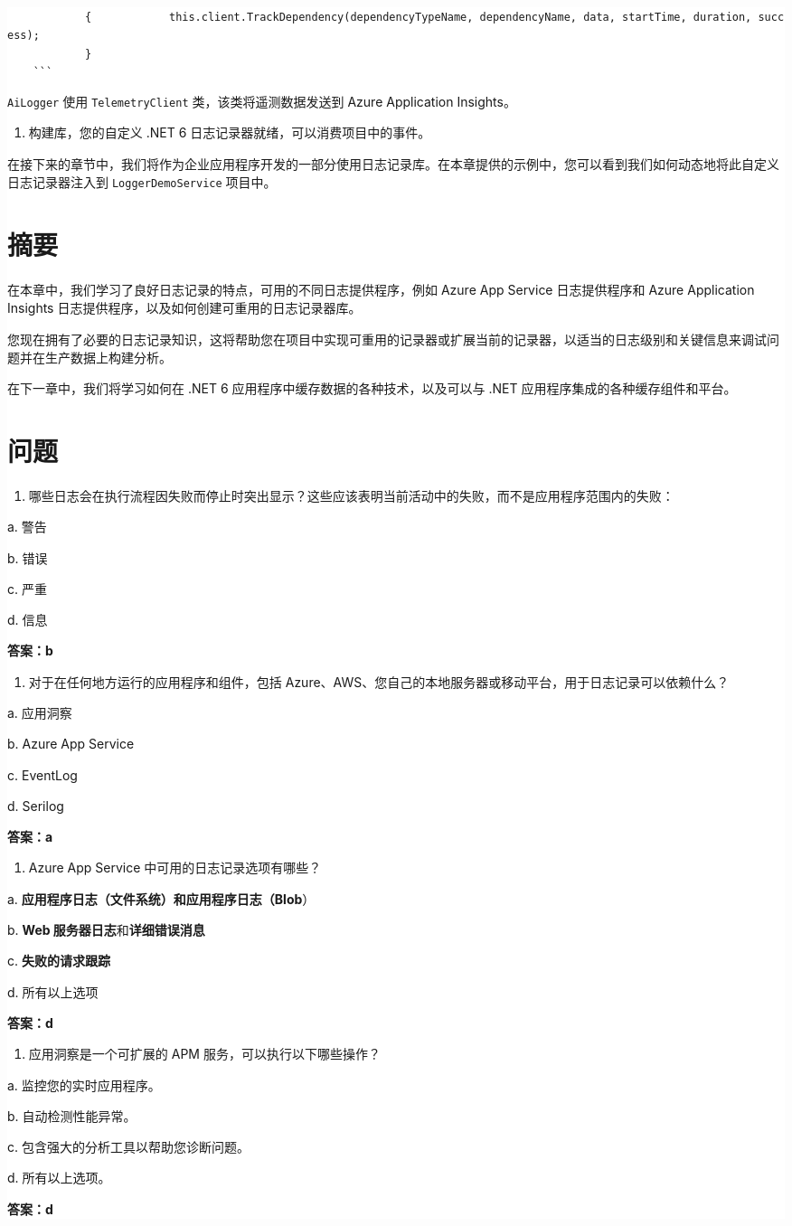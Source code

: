                 {            this.client.TrackDependency(dependencyTypeName, dependencyName, data, startTime, duration, success);
                }
        ```

`AiLogger` 使用 `TelemetryClient` 类，该类将遥测数据发送到 Azure Application Insights。

1.  构建库，您的自定义 .NET 6 日志记录器就绪，可以消费项目中的事件。

在接下来的章节中，我们将作为企业应用程序开发的一部分使用日志记录库。在本章提供的示例中，您可以看到我们如何动态地将此自定义日志记录器注入到 `LoggerDemoService` 项目中。

# 摘要

在本章中，我们学习了良好日志记录的特点，可用的不同日志提供程序，例如 Azure App Service 日志提供程序和 Azure Application Insights 日志提供程序，以及如何创建可重用的日志记录器库。

您现在拥有了必要的日志记录知识，这将帮助您在项目中实现可重用的记录器或扩展当前的记录器，以适当的日志级别和关键信息来调试问题并在生产数据上构建分析。

在下一章中，我们将学习如何在 .NET 6 应用程序中缓存数据的各种技术，以及可以与 .NET 应用程序集成的各种缓存组件和平台。

# 问题

1.  哪些日志会在执行流程因失败而停止时突出显示？这些应该表明当前活动中的失败，而不是应用程序范围内的失败：

a. 警告

b. 错误

c. 严重

d. 信息

**答案：b**

1.  对于在任何地方运行的应用程序和组件，包括 Azure、AWS、您自己的本地服务器或移动平台，用于日志记录可以依赖什么？

a. 应用洞察

b. Azure App Service

c. EventLog

d. Serilog

**答案：a**

1.  Azure App Service 中可用的日志记录选项有哪些？

a. **应用程序日志（文件系统）**和**应用程序日志（Blob**）

b. **Web 服务器日志**和**详细错误消息**

c. **失败的请求跟踪**

d. 所有以上选项

**答案：d**

1.  应用洞察是一个可扩展的 APM 服务，可以执行以下哪些操作？

a. 监控您的实时应用程序。

b. 自动检测性能异常。

c. 包含强大的分析工具以帮助您诊断问题。

d. 所有以上选项。

**答案：d**
